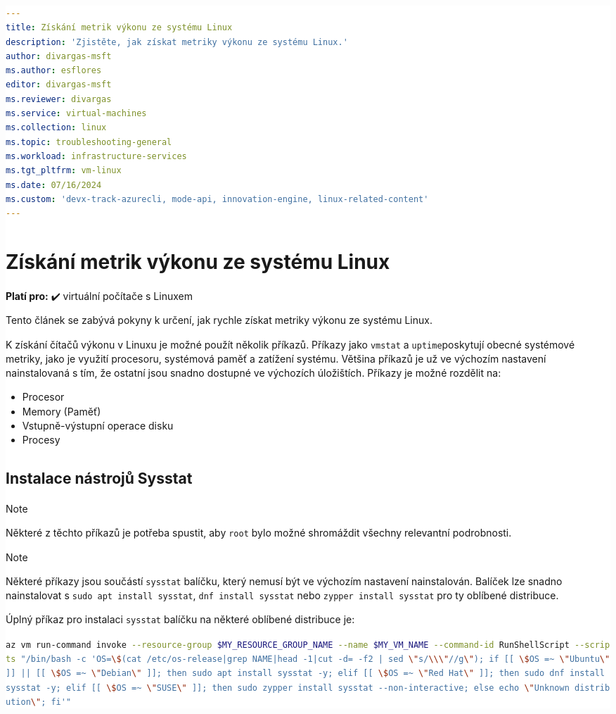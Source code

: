 ```yaml
---
title: Získání metrik výkonu ze systému Linux
description: 'Zjistěte, jak získat metriky výkonu ze systému Linux.'
author: divargas-msft
ms.author: esflores
editor: divargas-msft
ms.reviewer: divargas
ms.service: virtual-machines
ms.collection: linux
ms.topic: troubleshooting-general
ms.workload: infrastructure-services
ms.tgt_pltfrm: vm-linux
ms.date: 07/16/2024
ms.custom: 'devx-track-azurecli, mode-api, innovation-engine, linux-related-content'
---
```


# Získání metrik výkonu ze systému Linux

**Platí pro:** :heavy_check_mark: virtuální počítače s Linuxem

Tento článek se zabývá pokyny k určení, jak rychle získat metriky výkonu ze systému Linux.

K získání čítačů výkonu v Linuxu je možné použít několik příkazů. Příkazy jako `vmstat` a `uptime`poskytují obecné systémové metriky, jako je využití procesoru, systémová paměť a zatížení systému.
Většina příkazů je už ve výchozím nastavení nainstalovaná s tím, že ostatní jsou snadno dostupné ve výchozích úložištích.
Příkazy je možné rozdělit na:

* Procesor
* Memory (Paměť)
* Vstupně-výstupní operace disku
* Procesy

## Instalace nástrojů Sysstat



> [!NOTE]
> Některé z těchto příkazů je potřeba spustit, aby `root` bylo možné shromáždit všechny relevantní podrobnosti.

> [!NOTE]
> Některé příkazy jsou součástí `sysstat` balíčku, který nemusí být ve výchozím nastavení nainstalován. Balíček lze snadno nainstalovat s `sudo apt install sysstat`, `dnf install sysstat` nebo `zypper install sysstat` pro ty oblíbené distribuce.

Úplný příkaz pro instalaci `sysstat` balíčku na některé oblíbené distribuce je:

```bash
az vm run-command invoke --resource-group $MY_RESOURCE_GROUP_NAME --name $MY_VM_NAME --command-id RunShellScript --scripts "/bin/bash -c 'OS=\$(cat /etc/os-release|grep NAME|head -1|cut -d= -f2 | sed \"s/\\\"//g\"); if [[ \$OS =~ \"Ubuntu\" ]] || [[ \$OS =~ \"Debian\" ]]; then sudo apt install sysstat -y; elif [[ \$OS =~ \"Red Hat\" ]]; then sudo dnf install sysstat -y; elif [[ \$OS =~ \"SUSE\" ]]; then sudo zypper install sysstat --non-interactive; else echo \"Unknown distribution\"; fi'"
```
